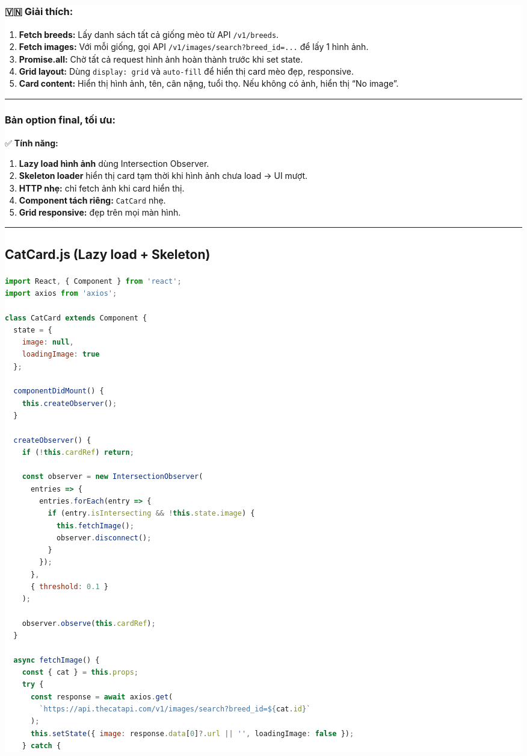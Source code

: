 ### 🇻🇳 Giải thích:

1. **Fetch breeds:** Lấy danh sách tất cả giống mèo từ API `/v1/breeds`.
2. **Fetch images:** Với mỗi giống, gọi API `/v1/images/search?breed_id=...` để lấy 1 hình ảnh.
3. **Promise.all:** Chờ tất cả request hình ảnh hoàn thành trước khi set state.
4. **Grid layout:** Dùng `display: grid` và `auto-fill` để hiển thị card mèo đẹp, responsive.
5. **Card content:** Hiển thị hình ảnh, tên, cân nặng, tuổi thọ. Nếu không có ảnh, hiển thị “No image”.
---

### Bản option final, tối ưu:

✅ **Tính năng:**

1. **Lazy load hình ảnh** dùng Intersection Observer.
2. **Skeleton loader** hiển thị card tạm thời khi hình ảnh chưa load → UI mượt.
3. **HTTP nhẹ:** chỉ fetch ảnh khi card hiển thị.
4. **Component tách riêng:** `CatCard` nhẹ.
5. **Grid responsive:** đẹp trên mọi màn hình.

---

## CatCard.js (Lazy load + Skeleton)

```javascript
import React, { Component } from 'react';
import axios from 'axios';

class CatCard extends Component {
  state = {
    image: null,
    loadingImage: true
  };

  componentDidMount() {
    this.createObserver();
  }

  createObserver() {
    if (!this.cardRef) return;

    const observer = new IntersectionObserver(
      entries => {
        entries.forEach(entry => {
          if (entry.isIntersecting && !this.state.image) {
            this.fetchImage();
            observer.disconnect();
          }
        });
      },
      { threshold: 0.1 }
    );

    observer.observe(this.cardRef);
  }

  async fetchImage() {
    const { cat } = this.props;
    try {
      const response = await axios.get(
        `https://api.thecatapi.com/v1/images/search?breed_id=${cat.id}`
      );
      this.setState({ image: response.data[0]?.url || '', loadingImage: false });
    } catch {
```